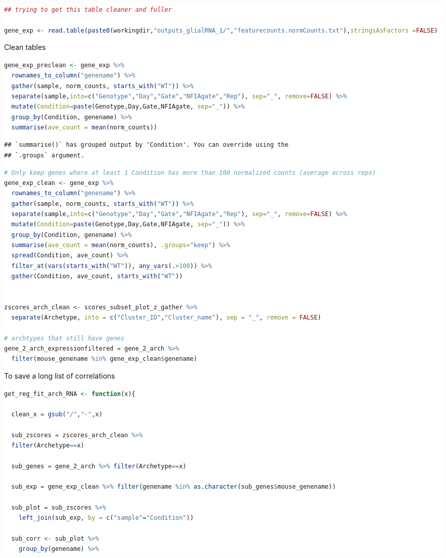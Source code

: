 ``` r
## trying to get this table cleaner and fuller

gene_exp <- read.table(paste0(workingdir,"outputs_glialRNA_1/","featurecounts.normCounts.txt"),stringsAsFactors =FALSE)
```

Clean tables

``` r
gene_exp_preclean <- gene_exp %>%
  rownames_to_column("genename") %>%
  gather(sample, norm_counts, starts_with("WT")) %>%
  separate(sample,into=c("Genotype","Day","Gate","NFIAgate","Rep"), sep="_", remove=FALSE) %>%
  mutate(Condition=paste(Genotype,Day,Gate,NFIAgate, sep="_")) %>%
  group_by(Condition, genename) %>%
  summarise(ave_count = mean(norm_counts))
```

    ## `summarise()` has grouped output by 'Condition'. You can override using the
    ## `.groups` argument.

``` r
# Only keep genes where at least 1 Condition has more than 100 normalized counts (average across reps)
gene_exp_clean <- gene_exp %>%
  rownames_to_column("genename") %>%
  gather(sample, norm_counts, starts_with("WT")) %>%
  separate(sample,into=c("Genotype","Day","Gate","NFIAgate","Rep"), sep="_", remove=FALSE) %>%
  mutate(Condition=paste(Genotype,Day,Gate,NFIAgate, sep="_")) %>%
  group_by(Condition, genename) %>%
  summarise(ave_count = mean(norm_counts), .groups="keep") %>%
  spread(Condition, ave_count) %>%
  filter_at(vars(starts_with("WT")), any_vars(.>100)) %>%
  gather(Condition, ave_count, starts_with("WT"))


zscores_arch_clean <- scores_subset_plot_z_gather %>%
  separate(Archetype, into = c("Cluster_ID","Cluster_name"), sep = "_", remove = FALSE)

# archtypes that still have genes
gene_2_arch_expressionfiltered = gene_2_arch %>%
  filter(mouse_genename %in% gene_exp_clean$genename)
```

To save a long list of correlations

``` r
get_reg_fit_arch_RNA <- function(x){

  clean_x = gsub("/","-",x)

  sub_zscores = zscores_arch_clean %>%
  filter(Archetype==x)

  sub_genes = gene_2_arch %>% filter(Archetype==x)

  sub_exp = gene_exp_clean %>% filter(genename %in% as.character(sub_genes$mouse_genename))

  sub_plot = sub_zscores %>%
    left_join(sub_exp, by = c("sample"="Condition"))

  sub_corr <- sub_plot %>%
    group_by(genename) %>%
```